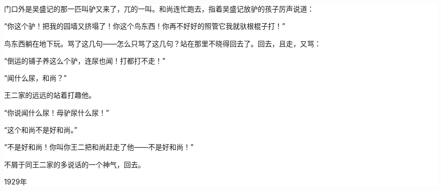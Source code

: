    门口外是吴盛记的那一匹叫驴又来了，兀的一叫。和尚连忙跑去，指着吴盛记放驴的孩子厉声说道：

   “你这个驴！把我的园墙又挤塌了！你这个鸟东西！你再不好好的照管它我就驮根棍子打！”

   鸟东西躺在地下玩。骂了这几句——怎么只骂了这几句？站在那里不晓得回去了。回去，且走，又骂：

   “倒运的铺子养这么个驴，连尿也闻！打都打不走！”

   “闻什么尿，和尚？”

   王二家的远远的站着打趣他。

   “你说闻什么尿！母驴尿什么尿！”

   “这个和尚不是好和尚。”

   “不是好和尚！你叫你王二把和尚赶走了他——不是好和尚！”

   不屑于同王二家的多说话的一个神气，回去。

   1929年 

